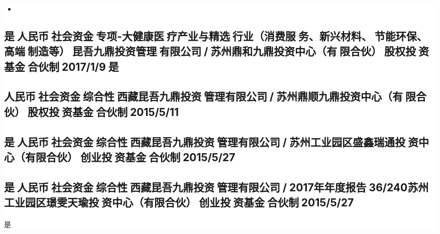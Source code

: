 -
是
人民币
社会资金
专项-大健康医
疗产业与精选
行业（消费服
务、新兴材料、
节能环保、高端
制造等）
昆吾九鼎投资管理
有限公司
/
苏州鼎和九鼎投资中心（有
限合伙）
股权投
资基金
合伙制
2017/1/9
是
-
人民币
社会资金
综合性
西藏昆吾九鼎投资
管理有限公司
/
苏州鼎顺九鼎投资中心（有
限合伙）
股权投
资基金
合伙制
2015/5/11
-
是
人民币
社会资金
综合性
西藏昆吾九鼎投资
管理有限公司
/
苏州工业园区盛鑫瑞通投
资中心（有限合伙）
创业投
资基金
合伙制
2015/5/27
-
是
人民币
社会资金
综合性
西藏昆吾九鼎投资
管理有限公司
/
2017年年度报告
36/240苏州工业园区璟雯天瑜投
资中心（有限合伙）
创业投
资基金
合伙制
2015/5/27
-
是